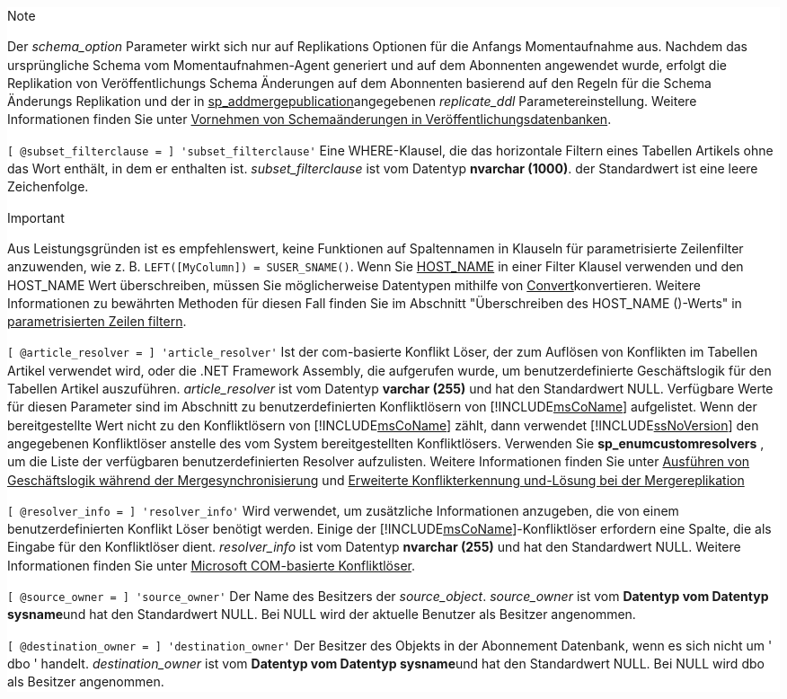 > [!NOTE]  
>  Der *schema_option* Parameter wirkt sich nur auf Replikations Optionen für die Anfangs Momentaufnahme aus. Nachdem das ursprüngliche Schema vom Momentaufnahmen-Agent generiert und auf dem Abonnenten angewendet wurde, erfolgt die Replikation von Veröffentlichungs Schema Änderungen auf dem Abonnenten basierend auf den Regeln für die Schema Änderungs Replikation und der in [sp_addmergepublication](../../relational-databases/system-stored-procedures/sp-addmergepublication-transact-sql.md)angegebenen *replicate_ddl* Parametereinstellung. Weitere Informationen finden Sie unter [Vornehmen von Schemaänderungen in Veröffentlichungsdatenbanken](../../relational-databases/replication/publish/make-schema-changes-on-publication-databases.md).  
  
`[ @subset_filterclause = ] 'subset_filterclause'` Eine WHERE-Klausel, die das horizontale Filtern eines Tabellen Artikels ohne das Wort enthält, in dem er enthalten ist. *subset_filterclause* ist vom Datentyp **nvarchar (1000)**. der Standardwert ist eine leere Zeichenfolge.  
  
> [!IMPORTANT]  
>  Aus Leistungsgründen ist es empfehlenswert, keine Funktionen auf Spaltennamen in Klauseln für parametrisierte Zeilenfilter anzuwenden, wie z. B. `LEFT([MyColumn]) = SUSER_SNAME()`. Wenn Sie [HOST_NAME](../../t-sql/functions/host-name-transact-sql.md) in einer Filter Klausel verwenden und den HOST_NAME Wert überschreiben, müssen Sie möglicherweise Datentypen mithilfe von [Convert](../../t-sql/functions/cast-and-convert-transact-sql.md)konvertieren. Weitere Informationen zu bewährten Methoden für diesen Fall finden Sie im Abschnitt "Überschreiben des HOST_NAME ()-Werts" in [parametrisierten Zeilen filtern](../../relational-databases/replication/merge/parameterized-filters-parameterized-row-filters.md).  
  
`[ @article_resolver = ] 'article_resolver'` Ist der com-basierte Konflikt Löser, der zum Auflösen von Konflikten im Tabellen Artikel verwendet wird, oder die .NET Framework Assembly, die aufgerufen wurde, um benutzerdefinierte Geschäftslogik für den Tabellen Artikel auszuführen. *article_resolver* ist vom Datentyp **varchar (255)** und hat den Standardwert NULL. Verfügbare Werte für diesen Parameter sind im Abschnitt zu benutzerdefinierten Konfliktlösern von [!INCLUDE[msCoName](../../includes/msconame-md.md)] aufgelistet. Wenn der bereitgestellte Wert nicht zu den Konfliktlösern von [!INCLUDE[msCoName](../../includes/msconame-md.md)] zählt, dann verwendet [!INCLUDE[ssNoVersion](../../includes/ssnoversion-md.md)] den angegebenen Konfliktlöser anstelle des vom System bereitgestellten Konfliktlösers. Verwenden Sie **sp_enumcustomresolvers** , um die Liste der verfügbaren benutzerdefinierten Resolver aufzulisten. Weitere Informationen finden Sie unter [Ausführen von Geschäftslogik während der Mergesynchronisierung](../../relational-databases/replication/merge/execute-business-logic-during-merge-synchronization.md) und [Erweiterte Konflikterkennung und-Lösung bei der Mergereplikation](../../relational-databases/replication/merge/advanced-merge-replication-conflict-detection-and-resolution.md)  
  
`[ @resolver_info = ] 'resolver_info'` Wird verwendet, um zusätzliche Informationen anzugeben, die von einem benutzerdefinierten Konflikt Löser benötigt werden. Einige der [!INCLUDE[msCoName](../../includes/msconame-md.md)]-Konfliktlöser erfordern eine Spalte, die als Eingabe für den Konfliktlöser dient. *resolver_info* ist vom Datentyp **nvarchar (255)** und hat den Standardwert NULL. Weitere Informationen finden Sie unter [Microsoft COM-basierte Konfliktlöser](../../relational-databases/replication/merge/advanced-merge-replication-conflict-com-based-resolvers.md).  
  
`[ @source_owner = ] 'source_owner'` Der Name des Besitzers der *source_object*. *source_owner* ist vom **Datentyp vom Datentyp sysname**und hat den Standardwert NULL. Bei NULL wird der aktuelle Benutzer als Besitzer angenommen.  
  
`[ @destination_owner = ] 'destination_owner'` Der Besitzer des Objekts in der Abonnement Datenbank, wenn es sich nicht um ' dbo ' handelt. *destination_owner* ist vom **Datentyp vom Datentyp sysname**und hat den Standardwert NULL. Bei NULL wird dbo als Besitzer angenommen.  
  